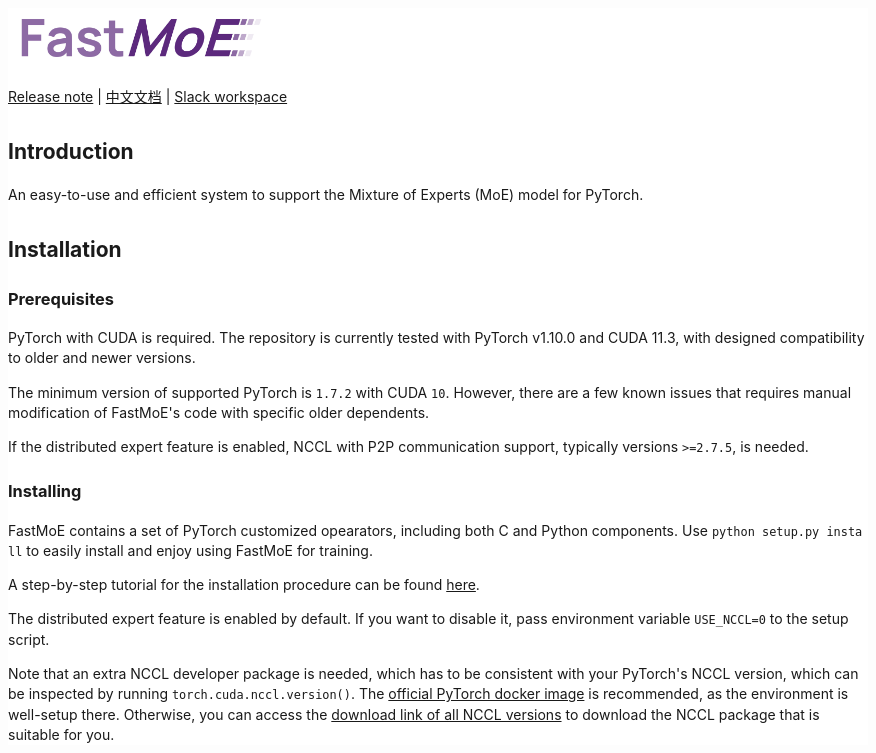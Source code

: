 <img height='60px' src='doc/logo/rect.png'/>

[Release note](doc/release-note.md)
| [中文文档](doc/readme-cn.md)
| [Slack workspace](https://join.slack.com/t/fastmoe/shared_invite/zt-mz0ai6ol-ggov75D62YsgHfzShw8KYw)

## Introduction

An easy-to-use and efficient system to support the Mixture of Experts (MoE) 
model for PyTorch. 

## Installation

### Prerequisites

PyTorch with CUDA is required. The repository is currently tested with PyTorch
v1.10.0 and CUDA 11.3, with designed compatibility to older and newer versions.

The minimum version of supported PyTorch is `1.7.2` with CUDA `10`. However,
there are a few known issues that requires manual modification of FastMoE's
code with specific older dependents.

If the distributed expert feature is enabled, NCCL with P2P communication
support, typically versions `>=2.7.5`, is needed. 

### Installing

FastMoE contains a set of PyTorch customized opearators, including both C and
Python components. Use `python setup.py install` to easily install and enjoy
using FastMoE for training.

A step-by-step tutorial for the installation procedure can be found [here](doc/installation-guide.md).

The distributed expert feature is enabled by default. If you want to disable
it, pass environment variable `USE_NCCL=0` to the setup script.

Note that an extra NCCL developer package is needed, which has to be consistent
with your PyTorch's NCCL version, which can be inspected by running
`torch.cuda.nccl.version()`. The 
[official PyTorch docker image](https://hub.docker.com/r/pytorch/pytorch) is
recommended, as the environment is well-setup there. Otherwise, you can access
the [download link of all NCCL
versions](https://developer.nvidia.com/nccl/nccl-legacy-downloads) to download
the NCCL package that is suitable for you.
